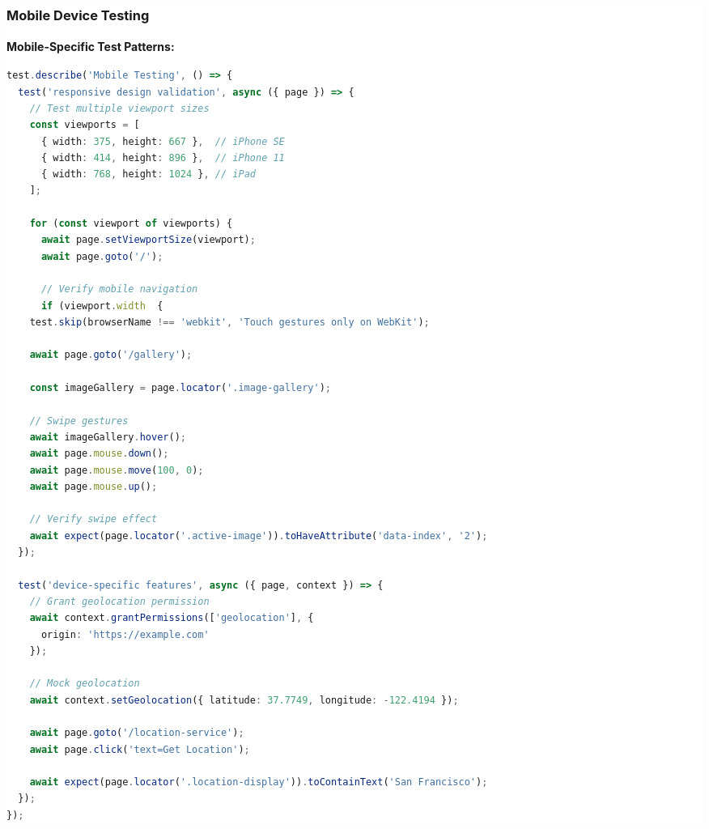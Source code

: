 ### Mobile Device Testing

**Mobile-Specific Test Patterns:**

```typescript
test.describe('Mobile Testing', () => {
  test('responsive design validation', async ({ page }) => {
    // Test multiple viewport sizes
    const viewports = [
      { width: 375, height: 667 },  // iPhone SE
      { width: 414, height: 896 },  // iPhone 11
      { width: 768, height: 1024 }, // iPad
    ];

    for (const viewport of viewports) {
      await page.setViewportSize(viewport);
      await page.goto('/');

      // Verify mobile navigation
      if (viewport.width  {
    test.skip(browserName !== 'webkit', 'Touch gestures only on WebKit');

    await page.goto('/gallery');

    const imageGallery = page.locator('.image-gallery');

    // Swipe gestures
    await imageGallery.hover();
    await page.mouse.down();
    await page.mouse.move(100, 0);
    await page.mouse.up();

    // Verify swipe effect
    await expect(page.locator('.active-image')).toHaveAttribute('data-index', '2');
  });

  test('device-specific features', async ({ page, context }) => {
    // Grant geolocation permission
    await context.grantPermissions(['geolocation'], {
      origin: 'https://example.com'
    });

    // Mock geolocation
    await context.setGeolocation({ latitude: 37.7749, longitude: -122.4194 });

    await page.goto('/location-service');
    await page.click('text=Get Location');

    await expect(page.locator('.location-display')).toContainText('San Francisco');
  });
});
```
